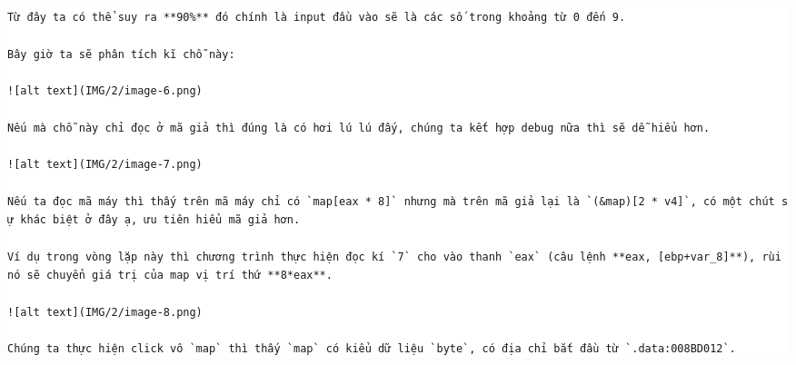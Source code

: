     Từ đây ta có thể suy ra **90%** đó chính là input đầu vào sẽ là các số trong khoảng từ 0 đến 9.

    Bây giờ ta sẽ phân tích kĩ chỗ này:

    ![alt text](IMG/2/image-6.png)

    Nếu mà chỗ này chỉ đọc ở mã giả thì đúng là có hơi lú lú đấy, chúng ta kết hợp debug nữa thì sẽ dễ hiểu hơn.

    ![alt text](IMG/2/image-7.png)

    Nếu ta đọc mã máy thì thấy trên mã máy chỉ có `map[eax * 8]` nhưng mà trên mã giả lại là `(&map)[2 * v4]`, có một chút sự khác biệt ở đây ạ, ưu tiên hiểu mã giả hơn.

    Ví dụ trong vòng lặp này thì chương trình thực hiện đọc kí `7` cho vào thanh `eax` (câu lệnh **eax, [ebp+var_8]**), rùi nó sẽ chuyển giá trị của map vị trí thứ **8*eax**. 

    ![alt text](IMG/2/image-8.png)

    Chúng ta thực hiện click vô `map` thì thấy `map` có kiểu dữ liệu `byte`, có địa chỉ bắt đầu từ `.data:008BD012`.
